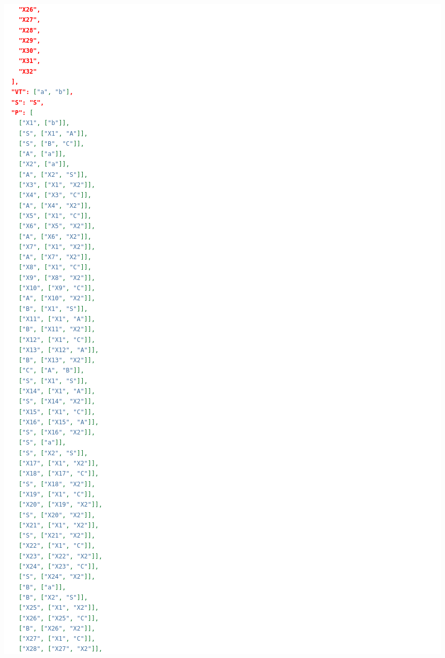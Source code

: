 ```json
    "X26",
    "X27",
    "X28",
    "X29",
    "X30",
    "X31",
    "X32"
  ],
  "VT": ["a", "b"],
  "S": "S",
  "P": [
    ["X1", ["b"]],
    ["S", ["X1", "A"]],
    ["S", ["B", "C"]],
    ["A", ["a"]],
    ["X2", ["a"]],
    ["A", ["X2", "S"]],
    ["X3", ["X1", "X2"]],
    ["X4", ["X3", "C"]],
    ["A", ["X4", "X2"]],
    ["X5", ["X1", "C"]],
    ["X6", ["X5", "X2"]],
    ["A", ["X6", "X2"]],
    ["X7", ["X1", "X2"]],
    ["A", ["X7", "X2"]],
    ["X8", ["X1", "C"]],
    ["X9", ["X8", "X2"]],
    ["X10", ["X9", "C"]],
    ["A", ["X10", "X2"]],
    ["B", ["X1", "S"]],
    ["X11", ["X1", "A"]],
    ["B", ["X11", "X2"]],
    ["X12", ["X1", "C"]],
    ["X13", ["X12", "A"]],
    ["B", ["X13", "X2"]],
    ["C", ["A", "B"]],
    ["S", ["X1", "S"]],
    ["X14", ["X1", "A"]],
    ["S", ["X14", "X2"]],
    ["X15", ["X1", "C"]],
    ["X16", ["X15", "A"]],
    ["S", ["X16", "X2"]],
    ["S", ["a"]],
    ["S", ["X2", "S"]],
    ["X17", ["X1", "X2"]],
    ["X18", ["X17", "C"]],
    ["S", ["X18", "X2"]],
    ["X19", ["X1", "C"]],
    ["X20", ["X19", "X2"]],
    ["S", ["X20", "X2"]],
    ["X21", ["X1", "X2"]],
    ["S", ["X21", "X2"]],
    ["X22", ["X1", "C"]],
    ["X23", ["X22", "X2"]],
    ["X24", ["X23", "C"]],
    ["S", ["X24", "X2"]],
    ["B", ["a"]],
    ["B", ["X2", "S"]],
    ["X25", ["X1", "X2"]],
    ["X26", ["X25", "C"]],
    ["B", ["X26", "X2"]],
    ["X27", ["X1", "C"]],
    ["X28", ["X27", "X2"]],
```